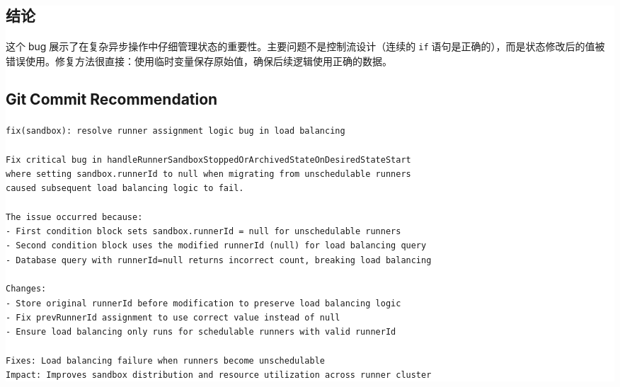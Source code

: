 ## 结论

这个 bug 展示了在复杂异步操作中仔细管理状态的重要性。主要问题不是控制流设计（连续的 `if` 语句是正确的），而是状态修改后的值被错误使用。修复方法很直接：使用临时变量保存原始值，确保后续逻辑使用正确的数据。

## Git Commit Recommendation

```
fix(sandbox): resolve runner assignment logic bug in load balancing

Fix critical bug in handleRunnerSandboxStoppedOrArchivedStateOnDesiredStateStart 
where setting sandbox.runnerId to null when migrating from unschedulable runners 
caused subsequent load balancing logic to fail.

The issue occurred because:
- First condition block sets sandbox.runnerId = null for unschedulable runners
- Second condition block uses the modified runnerId (null) for load balancing query
- Database query with runnerId=null returns incorrect count, breaking load balancing

Changes:
- Store original runnerId before modification to preserve load balancing logic
- Fix prevRunnerId assignment to use correct value instead of null
- Ensure load balancing only runs for schedulable runners with valid runnerId

Fixes: Load balancing failure when runners become unschedulable
Impact: Improves sandbox distribution and resource utilization across runner cluster
```
